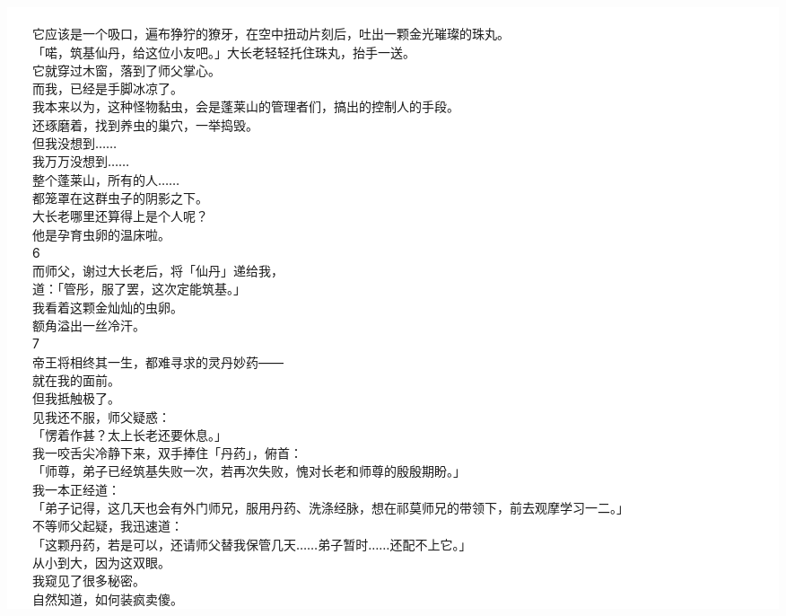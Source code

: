 <br>   
&emsp;&emsp;它应该是一个吸口，遍布狰狞的獠牙，在空中扭动片刻后，吐出一颗金光璀璨的珠丸。  
<br>   
&emsp;&emsp;「喏，筑基仙丹，给这位小友吧。」大长老轻轻托住珠丸，抬手一送。  
<br>   
&emsp;&emsp;它就穿过木窗，落到了师父掌心。  
<br>   
&emsp;&emsp;而我，已经是手脚冰凉了。  
<br>   
&emsp;&emsp;我本来以为，这种怪物黏虫，会是蓬莱山的管理者们，搞出的控制人的手段。  
<br>   
&emsp;&emsp;还琢磨着，找到养虫的巢穴，一举捣毁。  
<br>   
&emsp;&emsp;但我没想到……  
<br>   
&emsp;&emsp;我万万没想到……  
<br>   
&emsp;&emsp;整个蓬莱山，所有的人……  
<br>   
&emsp;&emsp;都笼罩在这群虫子的阴影之下。  
<br>   
&emsp;&emsp;大长老哪里还算得上是个人呢？  
<br>   
&emsp;&emsp;他是孕育虫卵的温床啦。  
<br>   
&emsp;&emsp;6  
<br>   
&emsp;&emsp;而师父，谢过大长老后，将「仙丹」递给我，  
<br>   
&emsp;&emsp;道：「管彤，服了罢，这次定能筑基。」  
<br>   
&emsp;&emsp;我看着这颗金灿灿的虫卵。  
<br>   
&emsp;&emsp;额角溢出一丝冷汗。  
<br>   
&emsp;&emsp;7  
<br>   
&emsp;&emsp;帝王将相终其一生，都难寻求的灵丹妙药——  
<br>   
&emsp;&emsp;就在我的面前。  
<br>   
&emsp;&emsp;但我抵触极了。  
<br>   
&emsp;&emsp;见我还不服，师父疑惑：  
<br>   
&emsp;&emsp;「愣着作甚？太上长老还要休息。」  
<br>   
&emsp;&emsp;我一咬舌尖冷静下来，双手捧住「丹药」，俯首：  
<br>   
&emsp;&emsp;「师尊，弟子已经筑基失败一次，若再次失败，愧对长老和师尊的殷殷期盼。」  
<br>   
&emsp;&emsp;我一本正经道：  
<br>   
&emsp;&emsp;「弟子记得，这几天也会有外门师兄，服用丹药、洗涤经脉，想在祁莫师兄的带领下，前去观摩学习一二。」  
<br>   
&emsp;&emsp;不等师父起疑，我迅速道：  
<br>   
&emsp;&emsp;「这颗丹药，若是可以，还请师父替我保管几天……弟子暂时……还配不上它。」  
<br>   
&emsp;&emsp;从小到大，因为这双眼。  
<br>   
&emsp;&emsp;我窥见了很多秘密。  
<br>   
&emsp;&emsp;自然知道，如何装疯卖傻。  